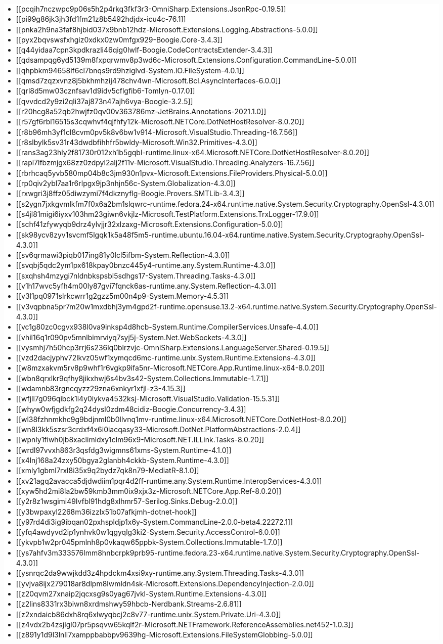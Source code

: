 - [[pcqih7nczwpc9p06s5h2p4rkq3fkf3r3-OmniSharp.Extensions.JsonRpc-0.19.5]]
- [[pi99g86jk3jh3fd1fm21z8b5492hdjdx-icu4c-76.1]]
- [[pnka2h9na3faf8hjbid037x9bnb12hdz-Microsoft.Extensions.Logging.Abstractions-5.0.0]]
- [[pyx2bqvswsfxhgiz0xdkx0zw0mfgx929-Boogie.Core-3.4.3]]
- [[q44yidaa7cpn3kpdkrazli46qig0lwlf-Boogie.CodeContractsExtender-3.4.3]]
- [[qdsampqg6yd5139m8fxpqrwmv8p3wd6c-Microsoft.Extensions.Configuration.CommandLine-5.0.0]]
- [[qhpbkm94658if6cl7bnqs9rd9hziglvd-System.IO.FileSystem-4.0.1]]
- [[qmsd7zqzxvnz8j5bkhmhzij478chv4wn-Microsoft.Bcl.AsyncInterfaces-6.0.0]]
- [[qrl8d5mw03cznfsav1d9idv5cflgfib6-Tomlyn-0.17.0]]
- [[qvvdcd2y9zi2qli37aj873n47ajh6vya-Boogie-3.2.5]]
- [[r20hcg8a52qb2hwjfz0qv00v363786mz-JetBrains.Annotations-2021.1.0]]
- [[r57gf6rbl16515s3cqwhvf4qjfhfy12k-Microsoft.NETCore.DotNetHostResolver-8.0.20]]
- [[r8b96mh3yf1cl8cvm0pv5k8v6bw1v914-Microsoft.VisualStudio.Threading-16.7.56]]
- [[r8slbylk5sv31r43dwdbfihhfr5bwldy-Microsoft.Win32.Primitives-4.3.0]]
- [[rans3ag23hly2f81730r012xh1b5gqbl-runtime.linux-x64.Microsoft.NETCore.DotNetHostResolver-8.0.20]]
- [[rapl7lfbzmjgx68zz0zdpyl2alj2f11v-Microsoft.VisualStudio.Threading.Analyzers-16.7.56]]
- [[rbrhcaq5yvb580mp04b8c3jm930n1pvx-Microsoft.Extensions.FileProviders.Physical-5.0.0]]
- [[rp0qiv2ybl7aa1r6rlpgx9jp3nhjn56c-System.Globalization-4.3.0]]
- [[rxwgri3j8ffz05diwzymi7f4dkznyflg-Boogie.Provers.SMTLib-3.4.3]]
- [[s2ygn7jxkgvmlkfm7f0x6a2bm1slqwrc-runtime.fedora.24-x64.runtime.native.System.Security.Cryptography.OpenSsl-4.3.0]]
- [[s4jl81migi6iyxv103hm23giwn6vkjlz-Microsoft.TestPlatform.Extensions.TrxLogger-17.9.0]]
- [[schf41zfywyqb9drz4ylvjjr32xlzaxg-Microsoft.Extensions.Configuration-5.0.0]]
- [[sk98ycv8zyv1svcmf5lgqk1k5a48f5m5-runtime.ubuntu.16.04-x64.runtime.native.System.Security.Cryptography.OpenSsl-4.3.0]]
- [[sv6qrmawi3piqb017ing81y0lcl5ifbm-System.Reflection-4.3.0]]
- [[svqbj5qdc2ym1px618kpay0bnzc445y4-runtime.any.System.Runtime-4.3.0]]
- [[sxqhsh4mzygi7nldnbkspsbl5sdhgs17-System.Threading.Tasks-4.3.0]]
- [[v1h17wvc5yfh4m00ly87gvi7fqnck6as-runtime.any.System.Reflection-4.3.0]]
- [[v3l1pq0971slrkcwrr1g2gzz5m00n4p9-System.Memory-4.5.3]]
- [[v3vqpbna5pr7m20w1mxdbhj3ym4gpd2f-runtime.opensuse.13.2-x64.runtime.native.System.Security.Cryptography.OpenSsl-4.3.0]]
- [[vc1g80zc0cgvx938l0va9inksp4d8hcb-System.Runtime.CompilerServices.Unsafe-4.4.0]]
- [[vhil16q1r090pv5mnlbimrviyq7syj5j-System.Net.WebSockets-4.3.0]]
- [[vysmhj7h50hcp3rrj6s236lq0blrzvjc-OmniSharp.Extensions.LanguageServer.Shared-0.19.5]]
- [[vzd2dacjyphv72lkvz05wf1xymqcd6mc-runtime.unix.System.Runtime.Extensions-4.3.0]]
- [[w8mzxakvm5rv8p9whf1r6vgkp9ifa5nr-Microsoft.NETCore.App.Runtime.linux-x64-8.0.20]]
- [[wbn8qrxlkr9qfhy8jikxhwj6s4bv3s42-System.Collections.Immutable-1.7.1]]
- [[wdamnb83rgncqyzz29zna6xnkyr1xfjl-z3-4.15.3]]
- [[wfjll7g096qibck1i4y0iykva4532ksj-Microsoft.VisualStudio.Validation-15.5.31]]
- [[whyw0wfjgdkfg2q24dysl0zdm48cidiz-Boogie.Concurrency-3.4.3]]
- [[wl38fzhnmkhc9g9bdjnml0b0llvnq1mv-runtime.linux-x64.Microsoft.NETCore.DotNetHost-8.0.20]]
- [[wn8l3kk5szsr3crdxf4x6i0iacqasy33-Microsoft.DotNet.PlatformAbstractions-2.0.4]]
- [[wpnly1fiwh0jb8xaclimldxy1clm96x9-Microsoft.NET.ILLink.Tasks-8.0.20]]
- [[wrdl97vvxh863r3qsfdg3wigmns61xms-System.Runtime-4.1.0]]
- [[x4lnj168a24zxy50bgya2glanbh4ckkb-System.Runtime-4.3.0]]
- [[xmly1gbml7rxl8i35x9q2bydz7qk8n79-MediatR-8.1.0]]
- [[xv21agq2avacca5djdwdiim1pqr4d2ff-runtime.any.System.Runtime.InteropServices-4.3.0]]
- [[xyw5hd2mi8la2bw59kmb3mm0ix9xjx3z-Microsoft.NETCore.App.Ref-8.0.20]]
- [[y2r8z1wsgimi49lvfbl91hdg8xlhmr57-Serilog.Sinks.Debug-2.0.0]]
- [[y3bwpaxyl2268m36izzlx51b07afkjmh-dotnet-hook]]
- [[y97rd4di3ig9ibqan02pxhspldjp1x6y-System.CommandLine-2.0.0-beta4.22272.1]]
- [[yfq4awdyvd2ip1ynhvk0w1qgyqlg3ki2-System.Security.AccessControl-6.0.0]]
- [[ykvpb1w2pr045pmlnh8p0vkaqw65ppbk-System.Collections.Immutable-1.7.0]]
- [[ys7ahfv3m333576lmm8hnbcrpk9prb95-runtime.fedora.23-x64.runtime.native.System.Security.Cryptography.OpenSsl-4.3.0]]
- [[ysnrqc2da9wwjkdd3z4hpdckm4xsi9xy-runtime.any.System.Threading.Tasks-4.3.0]]
- [[yvjva8ijx279018ar8dlpm8lwmldn4sk-Microsoft.Extensions.DependencyInjection-2.0.0]]
- [[z20qvm27xnaip2jqcxsg9s0yag67jvkl-System.Runtime.Extensions-4.3.0]]
- [[z2lins8331rx3biwn8xrdmshwy59hbcb-Nerdbank.Streams-2.6.81]]
- [[z2xndaicb86dxh8rq6xlwyqbcj2c8v77-runtime.unix.System.Private.Uri-4.3.0]]
- [[z4vdx2b4zsjlgl07pr5psqvw65kqlf2r-Microsoft.NETFramework.ReferenceAssemblies.net452-1.0.3]]
- [[z891y1d9l3lnli7xamppbabbpv9639hg-Microsoft.Extensions.FileSystemGlobbing-5.0.0]]